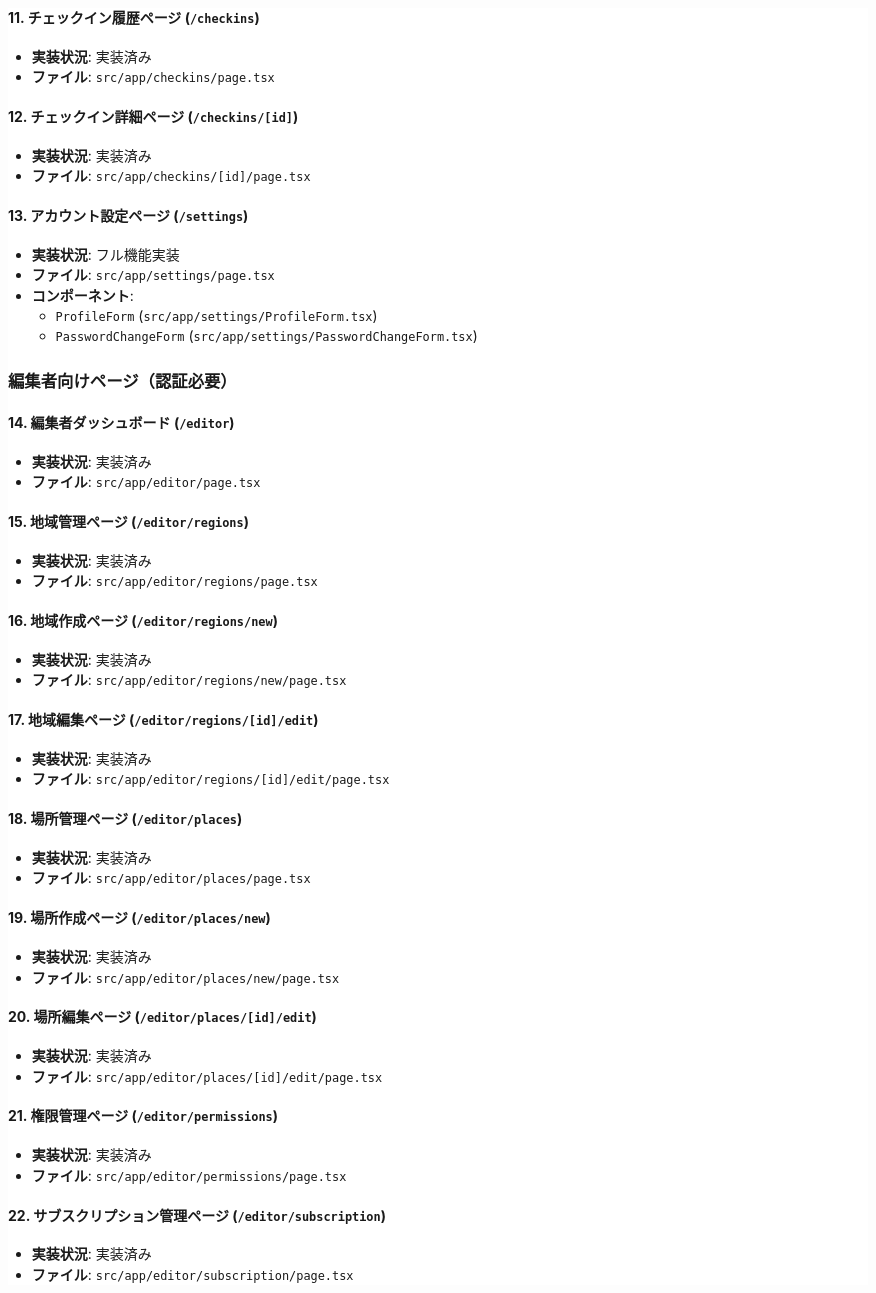 #### 11. チェックイン履歴ページ (`/checkins`)
- **実装状況**: 実装済み
- **ファイル**: `src/app/checkins/page.tsx`

#### 12. チェックイン詳細ページ (`/checkins/[id]`)
- **実装状況**: 実装済み
- **ファイル**: `src/app/checkins/[id]/page.tsx`

#### 13. アカウント設定ページ (`/settings`)
- **実装状況**: フル機能実装
- **ファイル**: `src/app/settings/page.tsx`
- **コンポーネント**:
  - `ProfileForm` (`src/app/settings/ProfileForm.tsx`)
  - `PasswordChangeForm` (`src/app/settings/PasswordChangeForm.tsx`)

### 編集者向けページ（認証必要）

#### 14. 編集者ダッシュボード (`/editor`)
- **実装状況**: 実装済み
- **ファイル**: `src/app/editor/page.tsx`

#### 15. 地域管理ページ (`/editor/regions`)
- **実装状況**: 実装済み
- **ファイル**: `src/app/editor/regions/page.tsx`

#### 16. 地域作成ページ (`/editor/regions/new`)
- **実装状況**: 実装済み
- **ファイル**: `src/app/editor/regions/new/page.tsx`

#### 17. 地域編集ページ (`/editor/regions/[id]/edit`)
- **実装状況**: 実装済み
- **ファイル**: `src/app/editor/regions/[id]/edit/page.tsx`

#### 18. 場所管理ページ (`/editor/places`)
- **実装状況**: 実装済み
- **ファイル**: `src/app/editor/places/page.tsx`

#### 19. 場所作成ページ (`/editor/places/new`)
- **実装状況**: 実装済み
- **ファイル**: `src/app/editor/places/new/page.tsx`

#### 20. 場所編集ページ (`/editor/places/[id]/edit`)
- **実装状況**: 実装済み
- **ファイル**: `src/app/editor/places/[id]/edit/page.tsx`

#### 21. 権限管理ページ (`/editor/permissions`)
- **実装状況**: 実装済み
- **ファイル**: `src/app/editor/permissions/page.tsx`

#### 22. サブスクリプション管理ページ (`/editor/subscription`)
- **実装状況**: 実装済み
- **ファイル**: `src/app/editor/subscription/page.tsx`
